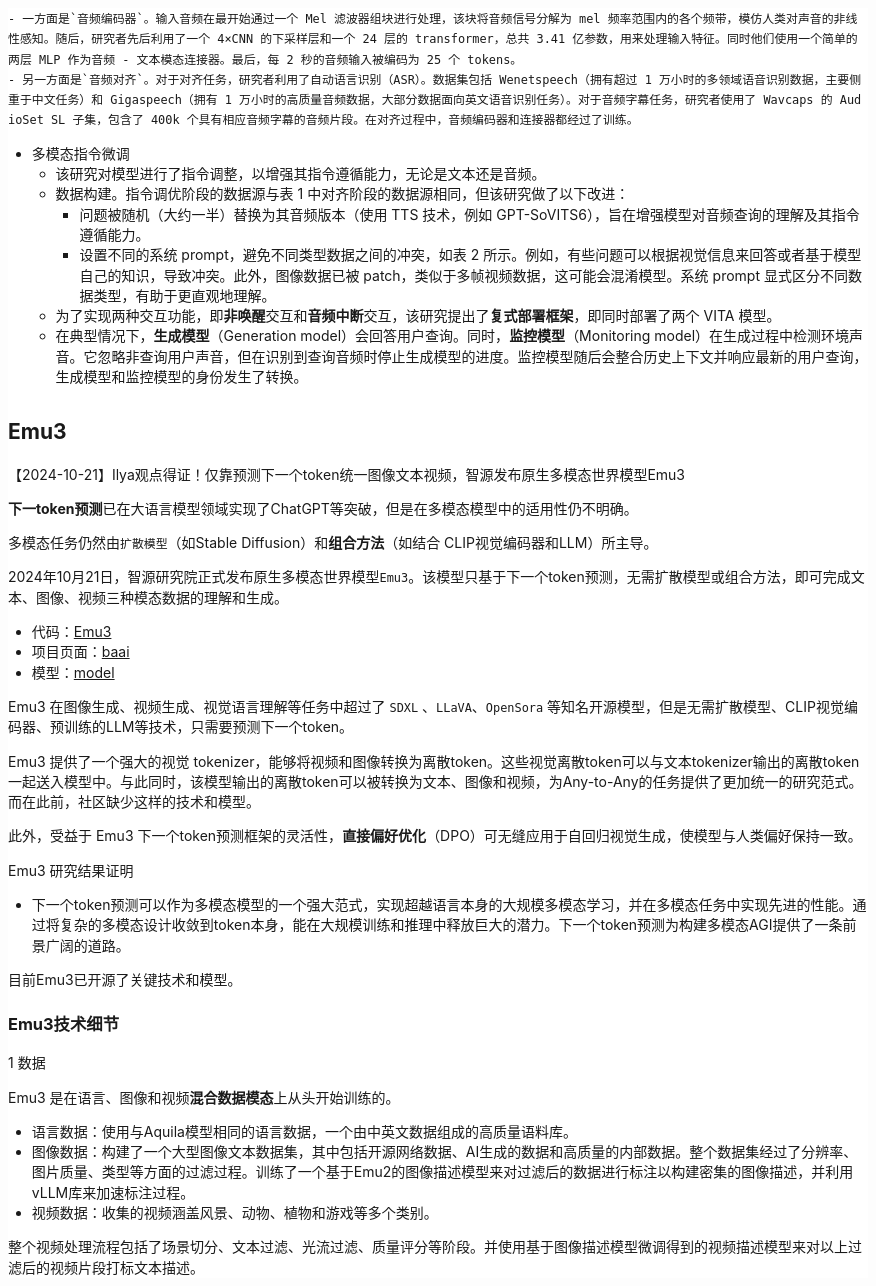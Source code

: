     - 一方面是`音频编码器`。输入音频在最开始通过一个 Mel 滤波器组块进行处理，该块将音频信号分解为 mel 频率范围内的各个频带，模仿人类对声音的非线性感知。随后，研究者先后利用了一个 4×CNN 的下采样层和一个 24 层的 transformer，总共 3.41 亿参数，用来处理输入特征。同时他们使用一个简单的两层 MLP 作为音频 - 文本模态连接器。最后，每 2 秒的音频输入被编码为 25 个 tokens。
    - 另一方面是`音频对齐`。对于对齐任务，研究者利用了自动语言识别（ASR）。数据集包括 Wenetspeech（拥有超过 1 万小时的多领域语音识别数据，主要侧重于中文任务）和 Gigaspeech（拥有 1 万小时的高质量音频数据，大部分数据面向英文语音识别任务）。对于音频字幕任务，研究者使用了 Wavcaps 的 AudioSet SL 子集，包含了 400k 个具有相应音频字幕的音频片段。在对齐过程中，音频编码器和连接器都经过了训练。
- 多模态指令微调
  - 该研究对模型进行了指令调整，以增强其指令遵循能力，无论是文本还是音频。
  - 数据构建。指令调优阶段的数据源与表 1 中对齐阶段的数据源相同，但该研究做了以下改进：
    - 问题被随机（大约一半）替换为其音频版本（使用 TTS 技术，例如 GPT-SoVITS6），旨在增强模型对音频查询的理解及其指令遵循能力。
    - 设置不同的系统 prompt，避免不同类型数据之间的冲突，如表 2 所示。例如，有些问题可以根据视觉信息来回答或者基于模型自己的知识，导致冲突。此外，图像数据已被 patch，类似于多帧视频数据，这可能会混淆模型。系统 prompt 显式区分不同数据类型，有助于更直观地理解。
  - 为了实现两种交互功能，即**非唤醒**交互和**音频中断**交互，该研究提出了**复式部署框架**，即同时部署了两个 VITA 模型。
  - 在典型情况下，**生成模型**（Generation model）会回答用户查询。同时，**监控模型**（Monitoring model）在生成过程中检测环境声音。它忽略非查询用户声音，但在识别到查询音频时停止生成模型的进度。监控模型随后会整合历史上下文并响应最新的用户查询，生成模型和监控模型的身份发生了转换。

## Emu3


【2024-10-21】Ilya观点得证！仅靠预测下一个token统一图像文本视频，智源发布原生多模态世界模型Emu3


**下一token预测**已在大语言模型领域实现了ChatGPT等突破，但是在多模态模型中的适用性仍不明确。

多模态任务仍然由`扩散模型`（如Stable Diffusion）和**组合方法**（如结合 CLIP视觉编码器和LLM）所主导。

2024年10月21日，智源研究院正式发布原生多模态世界模型`Emu3`。该模型只基于下一个token预测，无需扩散模型或组合方法，即可完成文本、图像、视频三种模态数据的理解和生成。
- 代码：[Emu3](https://github.com/baaivision/Emu3)
- 项目页面：[baai](https://emu.baai.ac.cn/)
- 模型：[model](https://huggingface.co/collections/BAAI/emu3-66f4e64f70850ff358a2e60f)

Emu3 在图像生成、视频生成、视觉语言理解等任务中超过了 `SDXL` 、`LLaVA`、`OpenSora` 等知名开源模型，但是无需扩散模型、CLIP视觉编码器、预训练的LLM等技术，只需要预测下一个token。

Emu3 提供了一个强大的视觉 tokenizer，能够将视频和图像转换为离散token。这些视觉离散token可以与文本tokenizer输出的离散token一起送入模型中。与此同时，该模型输出的离散token可以被转换为文本、图像和视频，为Any-to-Any的任务提供了更加统一的研究范式。而在此前，社区缺少这样的技术和模型。

此外，受益于 Emu3 下一个token预测框架的灵活性，**直接偏好优化**（DPO）可无缝应用于自回归视觉生成，使模型与人类偏好保持一致。

Emu3 研究结果证明
- 下一个token预测可以作为多模态模型的一个强大范式，实现超越语言本身的大规模多模态学习，并在多模态任务中实现先进的性能。通过将复杂的多模态设计收敛到token本身，能在大规模训练和推理中释放巨大的潜力。下一个token预测为构建多模态AGI提供了一条前景广阔的道路。

目前Emu3已开源了关键技术和模型。

### Emu3技术细节

1 数据

Emu3 是在语言、图像和视频**混合数据模态**上从头开始训练的。
- 语言数据：使用与Aquila模型相同的语言数据，一个由中英文数据组成的高质量语料库。
- 图像数据：构建了一个大型图像文本数据集，其中包括开源网络数据、AI生成的数据和高质量的内部数据。整个数据集经过了分辨率、图片质量、类型等方面的过滤过程。训练了一个基于Emu2的图像描述模型来对过滤后的数据进行标注以构建密集的图像描述，并利用vLLM库来加速标注过程。
- 视频数据：收集的视频涵盖风景、动物、植物和游戏等多个类别。

整个视频处理流程包括了场景切分、文本过滤、光流过滤、质量评分等阶段。并使用基于图像描述模型微调得到的视频描述模型来对以上过滤后的视频片段打标文本描述。
